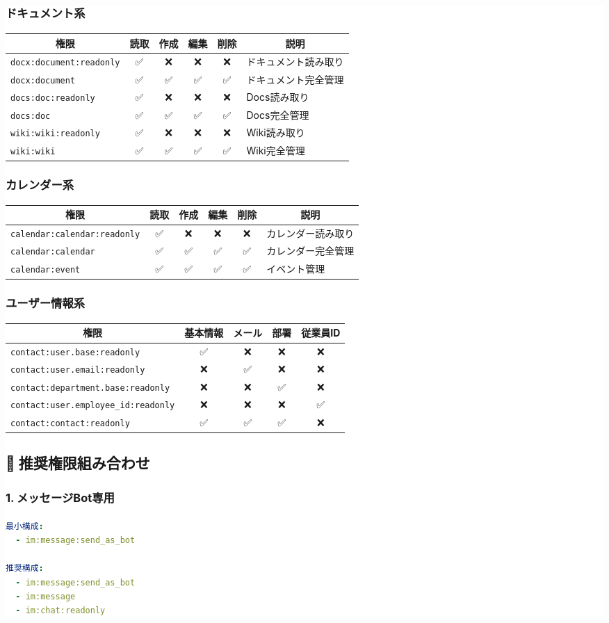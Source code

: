 ### ドキュメント系

| 権限 | 読取 | 作成 | 編集 | 削除 | 説明 |
|------|:----:|:----:|:----:|:----:|------|
| `docx:document:readonly` | ✅ | ❌ | ❌ | ❌ | ドキュメント読み取り |
| `docx:document` | ✅ | ✅ | ✅ | ✅ | ドキュメント完全管理 |
| `docs:doc:readonly` | ✅ | ❌ | ❌ | ❌ | Docs読み取り |
| `docs:doc` | ✅ | ✅ | ✅ | ✅ | Docs完全管理 |
| `wiki:wiki:readonly` | ✅ | ❌ | ❌ | ❌ | Wiki読み取り |
| `wiki:wiki` | ✅ | ✅ | ✅ | ✅ | Wiki完全管理 |

### カレンダー系

| 権限 | 読取 | 作成 | 編集 | 削除 | 説明 |
|------|:----:|:----:|:----:|:----:|------|
| `calendar:calendar:readonly` | ✅ | ❌ | ❌ | ❌ | カレンダー読み取り |
| `calendar:calendar` | ✅ | ✅ | ✅ | ✅ | カレンダー完全管理 |
| `calendar:event` | ✅ | ✅ | ✅ | ✅ | イベント管理 |

### ユーザー情報系

| 権限 | 基本情報 | メール | 部署 | 従業員ID |
|------|:--------:|:------:|:----:|:--------:|
| `contact:user.base:readonly` | ✅ | ❌ | ❌ | ❌ |
| `contact:user.email:readonly` | ❌ | ✅ | ❌ | ❌ |
| `contact:department.base:readonly` | ❌ | ❌ | ✅ | ❌ |
| `contact:user.employee_id:readonly` | ❌ | ❌ | ❌ | ✅ |
| `contact:contact:readonly` | ✅ | ✅ | ✅ | ❌ |

## 🚀 推奨権限組み合わせ

### 1. メッセージBot専用
```yaml
最小構成:
  - im:message:send_as_bot

推奨構成:
  - im:message:send_as_bot
  - im:message
  - im:chat:readonly
```
